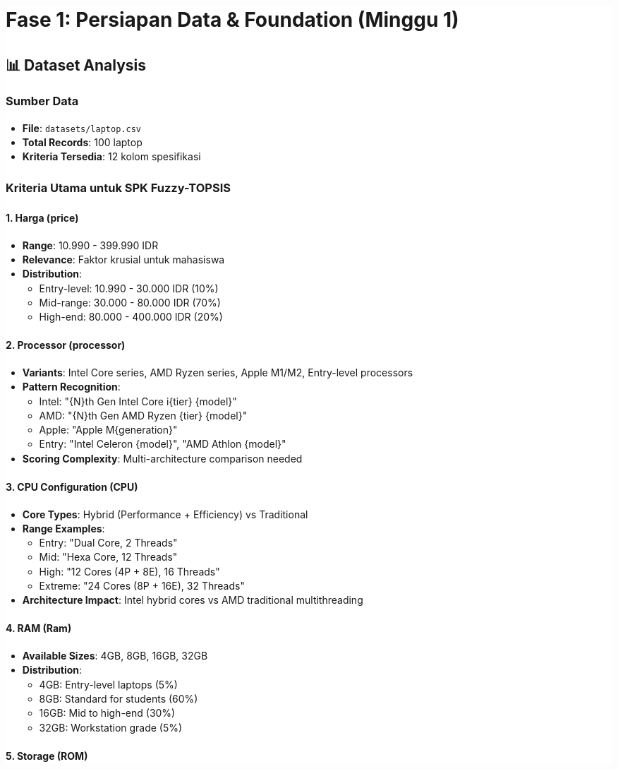 # Fase 1: Persiapan Data & Foundation (Minggu 1)

## 📊 Dataset Analysis

### Sumber Data

- **File**: `datasets/laptop.csv`
- **Total Records**: 100 laptop
- **Kriteria Tersedia**: 12 kolom spesifikasi

### Kriteria Utama untuk SPK Fuzzy-TOPSIS

#### 1. **Harga** (price)

- **Range**: 10.990 - 399.990 IDR
- **Relevance**: Faktor krusial untuk mahasiswa
- **Distribution**:
  - Entry-level: 10.990 - 30.000 IDR (10%)
  - Mid-range: 30.000 - 80.000 IDR (70%)
  - High-end: 80.000 - 400.000 IDR (20%)

#### 2. **Processor** (processor)

- **Variants**: Intel Core series, AMD Ryzen series, Apple M1/M2, Entry-level processors
- **Pattern Recognition**:
  - Intel: "{N}th Gen Intel Core i{tier} {model}"
  - AMD: "{N}th Gen AMD Ryzen {tier} {model}"
  - Apple: "Apple M{generation}"
  - Entry: "Intel Celeron {model}", "AMD Athlon {model}"
- **Scoring Complexity**: Multi-architecture comparison needed

#### 3. **CPU Configuration** (CPU)

- **Core Types**: Hybrid (Performance + Efficiency) vs Traditional
- **Range Examples**:
  - Entry: "Dual Core, 2 Threads"
  - Mid: "Hexa Core, 12 Threads"
  - High: "12 Cores (4P + 8E), 16 Threads"
  - Extreme: "24 Cores (8P + 16E), 32 Threads"
- **Architecture Impact**: Intel hybrid cores vs AMD traditional multithreading

#### 4. **RAM** (Ram)

- **Available Sizes**: 4GB, 8GB, 16GB, 32GB
- **Distribution**:
  - 4GB: Entry-level laptops (5%)
  - 8GB: Standard for students (60%)
  - 16GB: Mid to high-end (30%)
  - 32GB: Workstation grade (5%)

#### 5. **Storage** (ROM)
